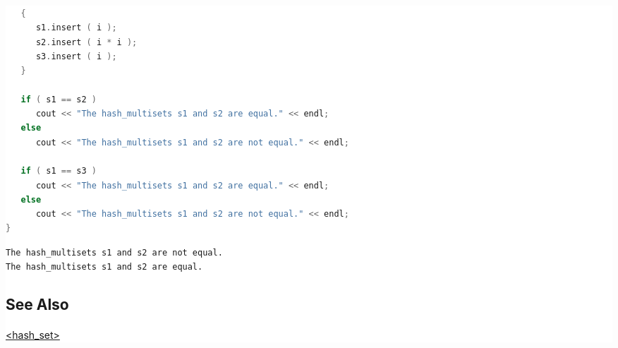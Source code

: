 ```cpp  
   {  
      s1.insert ( i );  
      s2.insert ( i * i );  
      s3.insert ( i );  
   }  
  
   if ( s1 == s2 )  
      cout << "The hash_multisets s1 and s2 are equal." << endl;  
   else  
      cout << "The hash_multisets s1 and s2 are not equal." << endl;  
  
   if ( s1 == s3 )  
      cout << "The hash_multisets s1 and s2 are equal." << endl;  
   else  
      cout << "The hash_multisets s1 and s2 are not equal." << endl;  
}  
```  
  
```Output  
The hash_multisets s1 and s2 are not equal.  
The hash_multisets s1 and s2 are equal.  
```  
  
## See Also  
 [<hash_set>](../standard-library/hash-set.md)







